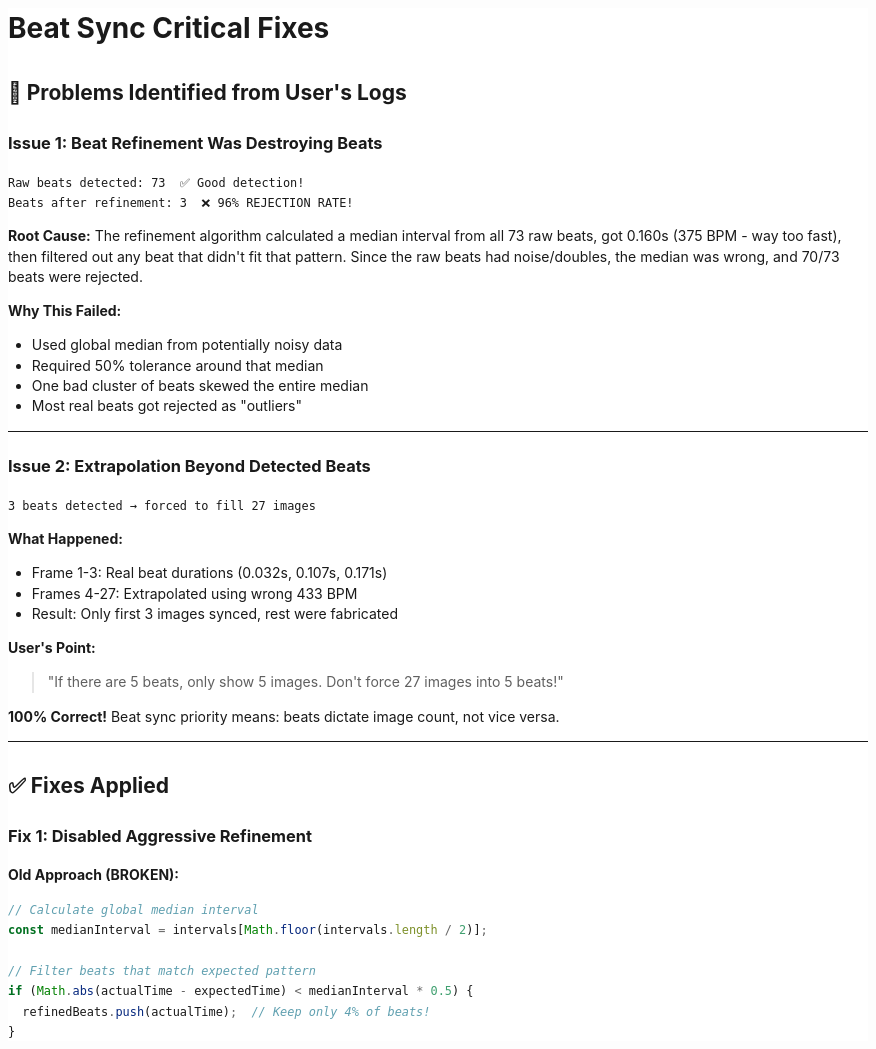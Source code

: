 # Beat Sync Critical Fixes

## 🚨 Problems Identified from User's Logs

### **Issue 1: Beat Refinement Was Destroying Beats**
```
Raw beats detected: 73  ✅ Good detection!
Beats after refinement: 3  ❌ 96% REJECTION RATE!
```

**Root Cause:**
The refinement algorithm calculated a median interval from all 73 raw beats, got 0.160s (375 BPM - way too fast), then filtered out any beat that didn't fit that pattern. Since the raw beats had noise/doubles, the median was wrong, and 70/73 beats were rejected.

**Why This Failed:**
- Used global median from potentially noisy data
- Required 50% tolerance around that median
- One bad cluster of beats skewed the entire median
- Most real beats got rejected as "outliers"

---

### **Issue 2: Extrapolation Beyond Detected Beats**
```
3 beats detected → forced to fill 27 images
```

**What Happened:**
- Frame 1-3: Real beat durations (0.032s, 0.107s, 0.171s)
- Frames 4-27: Extrapolated using wrong 433 BPM
- Result: Only first 3 images synced, rest were fabricated

**User's Point:**
> "If there are 5 beats, only show 5 images. Don't force 27 images into 5 beats!"

**100% Correct!** Beat sync priority means: beats dictate image count, not vice versa.

---

## ✅ Fixes Applied

### **Fix 1: Disabled Aggressive Refinement**

**Old Approach (BROKEN):**
```typescript
// Calculate global median interval
const medianInterval = intervals[Math.floor(intervals.length / 2)];

// Filter beats that match expected pattern
if (Math.abs(actualTime - expectedTime) < medianInterval * 0.5) {
  refinedBeats.push(actualTime);  // Keep only 4% of beats!
}
```
